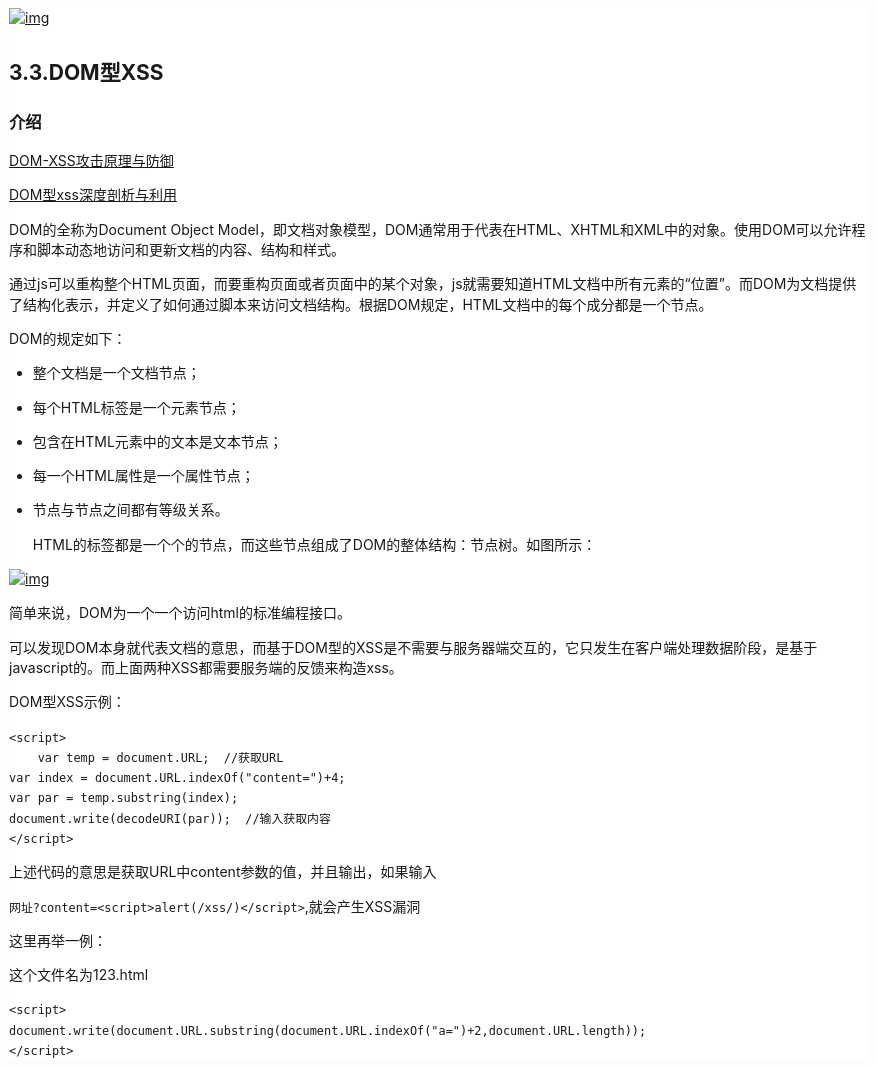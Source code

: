 [![img](https://xzfile.aliyuncs.com/media/upload/picture/20210409211928-3695a568-9936-1.jpg)](https://xzfile.aliyuncs.com/media/upload/picture/20210409211928-3695a568-9936-1.jpg)

## 3.3.DOM型XSS

### 介绍

[DOM-XSS攻击原理与防御](https://www.cnblogs.com/mysticbinary/p/12542695.html)

[DOM型xss深度剖析与利用](https://blog.csdn.net/Bul1et/article/details/85091020)

 DOM的全称为Document Object Model，即文档对象模型，DOM通常用于代表在HTML、XHTML和XML中的对象。使用DOM可以允许程序和脚本动态地访问和更新文档的内容、结构和样式。

 通过js可以重构整个HTML页面，而要重构页面或者页面中的某个对象，js就需要知道HTML文档中所有元素的“位置”。而DOM为文档提供了结构化表示，并定义了如何通过脚本来访问文档结构。根据DOM规定，HTML文档中的每个成分都是一个节点。

 DOM的规定如下：

- 整个文档是一个文档节点；

- 每个HTML标签是一个元素节点；

- 包含在HTML元素中的文本是文本节点；

- 每一个HTML属性是一个属性节点；

- 节点与节点之间都有等级关系。

  HTML的标签都是一个个的节点，而这些节点组成了DOM的整体结构：节点树。如图所示：

[![img](https://xzfile.aliyuncs.com/media/upload/picture/20210409212007-4dc558b4-9936-1.jpg)](https://xzfile.aliyuncs.com/media/upload/picture/20210409212007-4dc558b4-9936-1.jpg)

简单来说，DOM为一个一个访问html的标准编程接口。

可以发现DOM本身就代表文档的意思，而基于DOM型的XSS是不需要与服务器端交互的，它只发生在客户端处理数据阶段，是基于javascript的。而上面两种XSS都需要服务端的反馈来构造xss。

DOM型XSS示例：

```
<script>
    var temp = document.URL;  //获取URL
var index = document.URL.indexOf("content=")+4;
var par = temp.substring(index);
document.write(decodeURI(par));  //输入获取内容
</script>
```

上述代码的意思是获取URL中content参数的值，并且输出，如果输入

`网址?content=<script>alert(/xss/)</script>`,就会产生XSS漏洞

这里再举一例：

这个文件名为123.html

```
<script>
document.write(document.URL.substring(document.URL.indexOf("a=")+2,document.URL.length));
</script>
```

